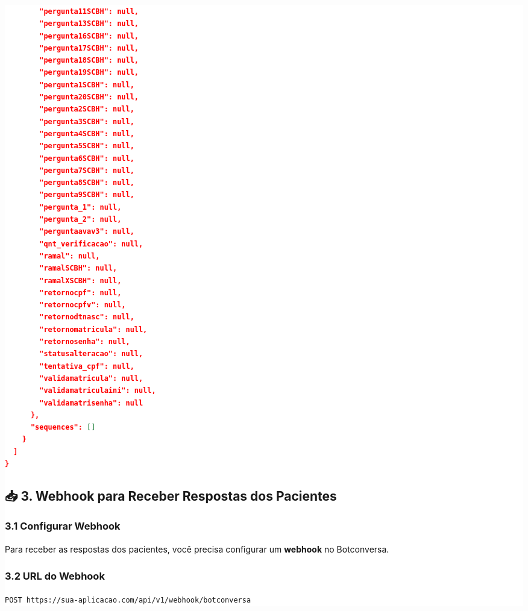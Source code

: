 ```json
        "pergunta11SCBH": null,
        "pergunta13SCBH": null,
        "pergunta16SCBH": null,
        "pergunta17SCBH": null,
        "pergunta18SCBH": null,
        "pergunta19SCBH": null,
        "pergunta1SCBH": null,
        "pergunta20SCBH": null,
        "pergunta2SCBH": null,
        "pergunta3SCBH": null,
        "pergunta4SCBH": null,
        "pergunta5SCBH": null,
        "pergunta6SCBH": null,
        "pergunta7SCBH": null,
        "pergunta8SCBH": null,
        "pergunta9SCBH": null,
        "pergunta_1": null,
        "pergunta_2": null,
        "perguntaavav3": null,
        "qnt_verificacao": null,
        "ramal": null,
        "ramalSCBH": null,
        "ramalXSCBH": null,
        "retornocpf": null,
        "retornocpfv": null,
        "retornodtnasc": null,
        "retornomatricula": null,
        "retornosenha": null,
        "statusalteracao": null,
        "tentativa_cpf": null,
        "validamatricula": null,
        "validamatriculaini": null,
        "validamatrisenha": null
      },
      "sequences": []
    }
  ]
}
```

## 📥 3. Webhook para Receber Respostas dos Pacientes

### **3.1 Configurar Webhook**

Para receber as respostas dos pacientes, você precisa configurar um **webhook** no Botconversa.

### **3.2 URL do Webhook**

```
POST https://sua-aplicacao.com/api/v1/webhook/botconversa
```
